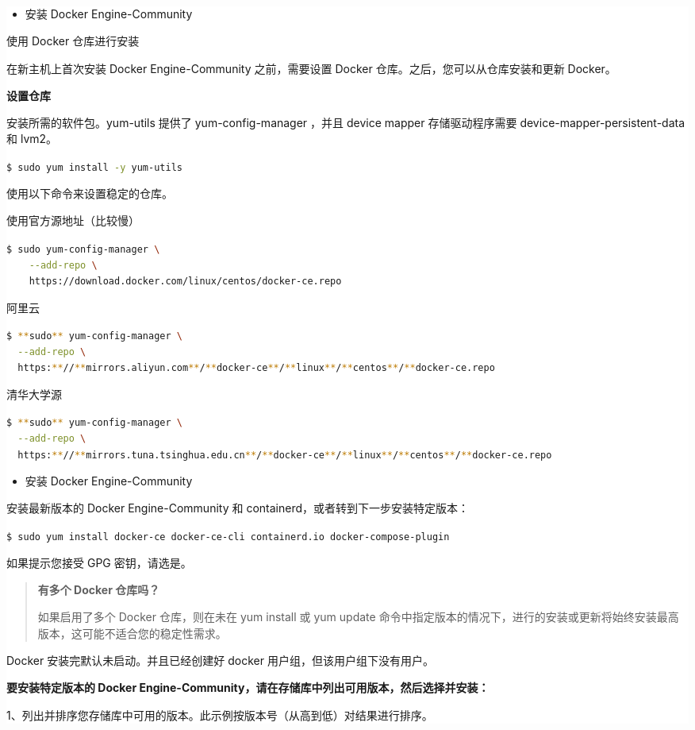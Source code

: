 - 安装 Docker Engine-Community

使用 Docker 仓库进行安装

在新主机上首次安装 Docker Engine-Community 之前，需要设置 Docker 仓库。之后，您可以从仓库安装和更新 Docker。

**设置仓库**

安装所需的软件包。yum-utils 提供了 yum-config-manager ，并且 device mapper 存储驱动程序需要 device-mapper-persistent-data 和 lvm2。

``` sh
$ sudo yum install -y yum-utils
```

使用以下命令来设置稳定的仓库。

使用官方源地址（比较慢）

```sh
$ sudo yum-config-manager \
    --add-repo \
    https://download.docker.com/linux/centos/docker-ce.repo
```

阿里云

```sh
$ **sudo** yum-config-manager \
  --add-repo \
  https:**//**mirrors.aliyun.com**/**docker-ce**/**linux**/**centos**/**docker-ce.repo
```

清华大学源

```sh
$ **sudo** yum-config-manager \
  --add-repo \
  https:**//**mirrors.tuna.tsinghua.edu.cn**/**docker-ce**/**linux**/**centos**/**docker-ce.repo
```

- 安装 Docker Engine-Community

安装最新版本的 Docker Engine-Community 和 containerd，或者转到下一步安装特定版本：

```
$ sudo yum install docker-ce docker-ce-cli containerd.io docker-compose-plugin
```

如果提示您接受 GPG 密钥，请选是。

> **有多个 Docker 仓库吗？**
>
> 如果启用了多个 Docker 仓库，则在未在 yum install 或 yum update 命令中指定版本的情况下，进行的安装或更新将始终安装最高版本，这可能不适合您的稳定性需求。

Docker 安装完默认未启动。并且已经创建好 docker 用户组，但该用户组下没有用户。

**要安装特定版本的 Docker Engine-Community，请在存储库中列出可用版本，然后选择并安装：**

1、列出并排序您存储库中可用的版本。此示例按版本号（从高到低）对结果进行排序。


